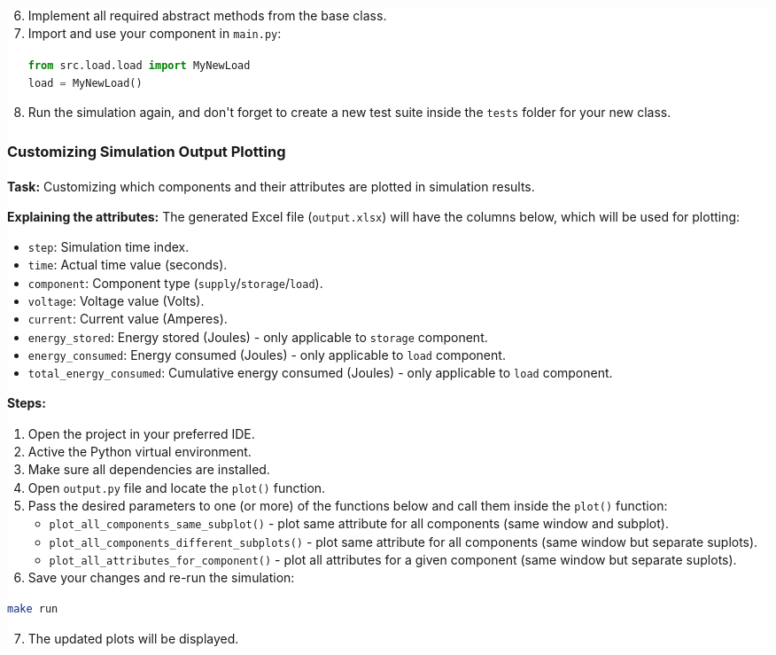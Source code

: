6. Implement all required abstract methods from the base class.
7. Import and use your component in `main.py`:
   ```python
   from src.load.load import MyNewLoad
   load = MyNewLoad()
   ```
8. Run the simulation again, and don't forget to create a new test suite inside the `tests` folder for your new class.

### Customizing Simulation Output Plotting

**Task:** Customizing which components and their attributes are plotted in simulation results.

**Explaining the attributes:**
The generated Excel file (`output.xlsx`) will have the columns below, which will be used for plotting:
  - `step`: Simulation time index.
  - `time`: Actual time value (seconds).
  - `component`: Component type (`supply`/`storage`/`load`).
  - `voltage`: Voltage value (Volts).
  - `current`: Current value (Amperes).
  - `energy_stored`: Energy stored (Joules) - only applicable to `storage` component.
  - `energy_consumed`: Energy consumed (Joules) - only applicable to `load` component.
  - `total_energy_consumed`: Cumulative energy consumed (Joules) - only applicable to `load` component.

**Steps:**
1. Open the project in your preferred IDE.
2. Active the Python virtual environment.
3. Make sure all dependencies are installed.
4. Open `output.py` file and locate the `plot()` function.
5. Pass the desired parameters to one (or more) of the functions below and call them inside the `plot()` function:
    - `plot_all_components_same_subplot()` - plot same attribute for all components (same window and subplot).
    - `plot_all_components_different_subplots()` - plot same attribute for all components (same window but separate suplots).
    - `plot_all_attributes_for_component()` - plot all attributes for a given component (same window but separate suplots).
6. Save your changes and re-run the simulation:
  ```sh
  make run
  ```
7. The updated plots will be displayed.